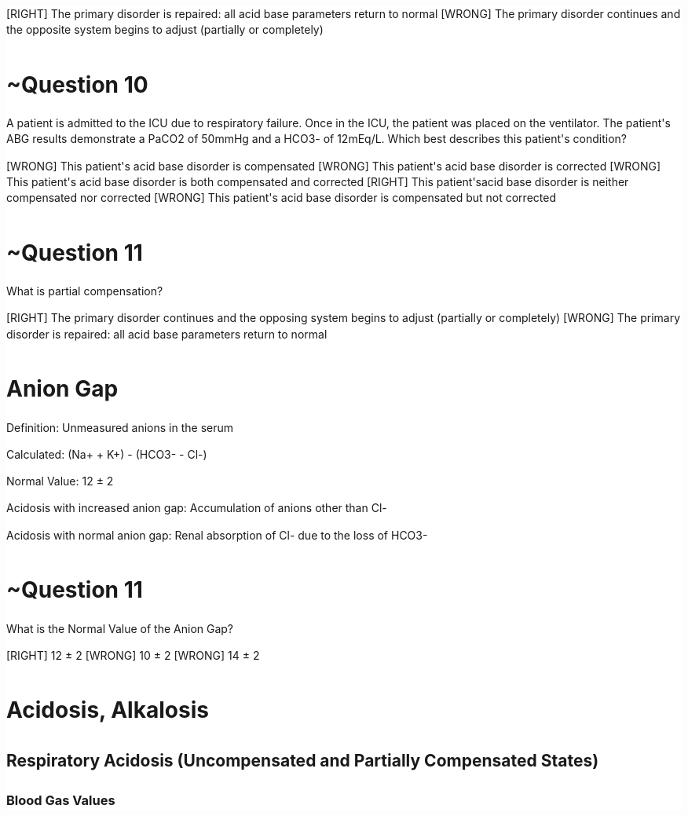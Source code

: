 [RIGHT] The primary disorder is repaired: all acid base parameters return to normal
[WRONG] The primary disorder continues and the opposite system begins to adjust (partially or completely)

# ~Question 10
A patient is admitted to the ICU due to respiratory failure. Once in the ICU, the patient was placed on the ventilator. The patient's ABG results demonstrate a PaCO2 of 50mmHg and a HCO3- of 12mEq/L. Which best describes this patient's condition?

[WRONG] This patient's acid base disorder is compensated
[WRONG] This patient's acid base disorder is corrected
[WRONG] This patient's acid base disorder is both compensated and corrected
[RIGHT] This patient'sacid base disorder is neither compensated nor corrected
[WRONG] This patient's acid base disorder is compensated but not corrected

# ~Question 11
What is partial compensation?

[RIGHT] The primary disorder continues and the opposing system begins to adjust (partially or completely)
[WRONG] The primary disorder is repaired: all acid base parameters return to normal

# Anion Gap

Definition: Unmeasured anions in the serum

Calculated: (Na+ + K+) - (HCO3- - Cl-)

Normal Value: 12 ± 2

Acidosis with increased anion gap: Accumulation of anions other than Cl-

Acidosis with normal anion gap: Renal absorption of Cl- due to the loss of HCO3-

# ~Question 11
What is the Normal Value of the Anion Gap?

[RIGHT] 12 ± 2
[WRONG] 10 ± 2
[WRONG] 14 ± 2

# Acidosis, Alkalosis

## Respiratory Acidosis (Uncompensated and Partially Compensated States)

### Blood Gas Values
